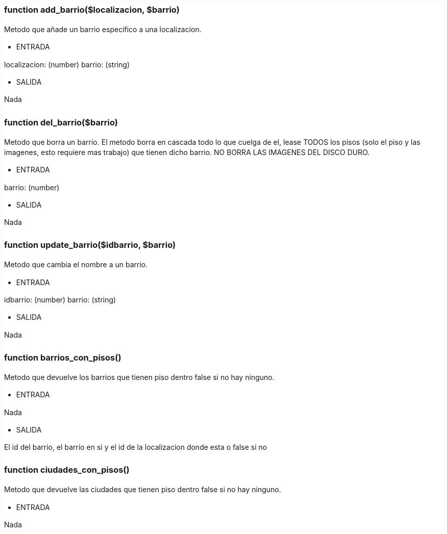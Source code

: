 ### function add_barrio($localizacion, $barrio)

Metodo que añade un barrio especifico a una localizacion.

- ENTRADA

localizacion: (number)
barrio: (string)

- SALIDA

Nada

### function del_barrio($barrio)

Metodo que borra un barrio. El metodo borra en cascada todo lo que cuelga de el, lease TODOS los pisos (solo el piso y las imagenes, esto requiere mas trabajo) que tienen dicho barrio. NO BORRA LAS IMAGENES DEL DISCO DURO.

- ENTRADA

barrio: (number)

- SALIDA

Nada

### function update_barrio($idbarrio, $barrio)

Metodo que cambia el nombre a un barrio.

- ENTRADA

idbarrio: (number)
barrio: (string)

- SALIDA

Nada

### function barrios_con_pisos()

Metodo que devuelve los barrios que tienen piso dentro false si no hay ninguno.

- ENTRADA

Nada

- SALIDA

El id del barrio, el barrio en si y el id de la localizacion donde esta o false si no

### function ciudades_con_pisos()

Metodo que devuelve las ciudades que tienen piso dentro false si no hay ninguno.

- ENTRADA

Nada
